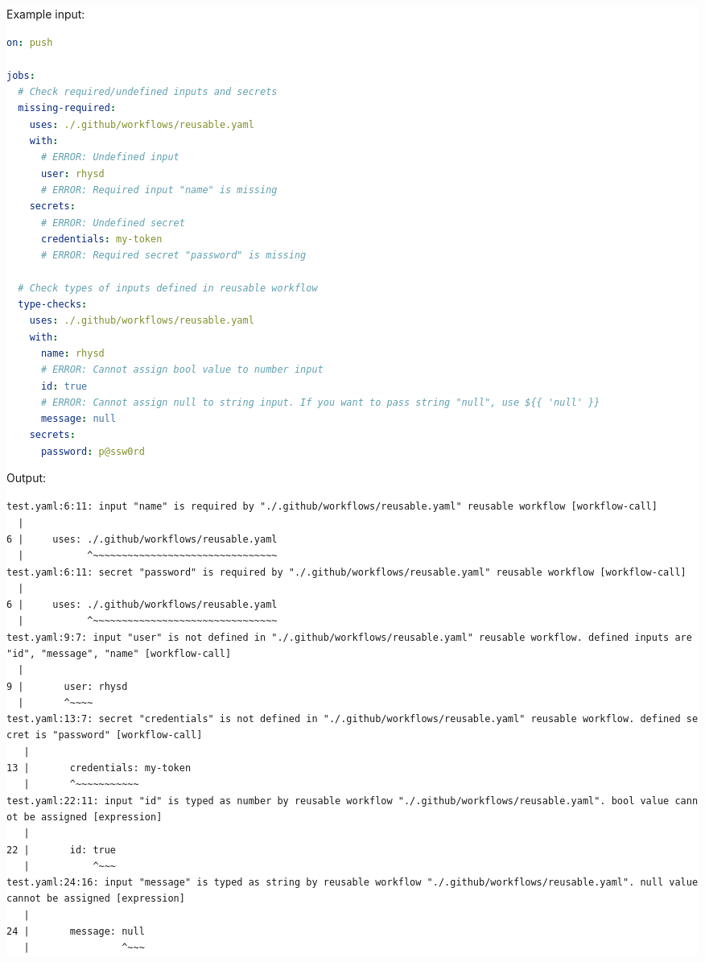 Example input:

```yaml
on: push

jobs:
  # Check required/undefined inputs and secrets
  missing-required:
    uses: ./.github/workflows/reusable.yaml
    with:
      # ERROR: Undefined input
      user: rhysd
      # ERROR: Required input "name" is missing
    secrets:
      # ERROR: Undefined secret
      credentials: my-token
      # ERROR: Required secret "password" is missing

  # Check types of inputs defined in reusable workflow
  type-checks:
    uses: ./.github/workflows/reusable.yaml
    with:
      name: rhysd
      # ERROR: Cannot assign bool value to number input
      id: true
      # ERROR: Cannot assign null to string input. If you want to pass string "null", use ${{ 'null' }}
      message: null
    secrets:
      password: p@ssw0rd
```

Output:

```
test.yaml:6:11: input "name" is required by "./.github/workflows/reusable.yaml" reusable workflow [workflow-call]
  |
6 |     uses: ./.github/workflows/reusable.yaml
  |           ^~~~~~~~~~~~~~~~~~~~~~~~~~~~~~~~~
test.yaml:6:11: secret "password" is required by "./.github/workflows/reusable.yaml" reusable workflow [workflow-call]
  |
6 |     uses: ./.github/workflows/reusable.yaml
  |           ^~~~~~~~~~~~~~~~~~~~~~~~~~~~~~~~~
test.yaml:9:7: input "user" is not defined in "./.github/workflows/reusable.yaml" reusable workflow. defined inputs are "id", "message", "name" [workflow-call]
  |
9 |       user: rhysd
  |       ^~~~~
test.yaml:13:7: secret "credentials" is not defined in "./.github/workflows/reusable.yaml" reusable workflow. defined secret is "password" [workflow-call]
   |
13 |       credentials: my-token
   |       ^~~~~~~~~~~~
test.yaml:22:11: input "id" is typed as number by reusable workflow "./.github/workflows/reusable.yaml". bool value cannot be assigned [expression]
   |
22 |       id: true
   |           ^~~~
test.yaml:24:16: input "message" is typed as string by reusable workflow "./.github/workflows/reusable.yaml". null value cannot be assigned [expression]
   |
24 |       message: null
   |                ^~~~
```